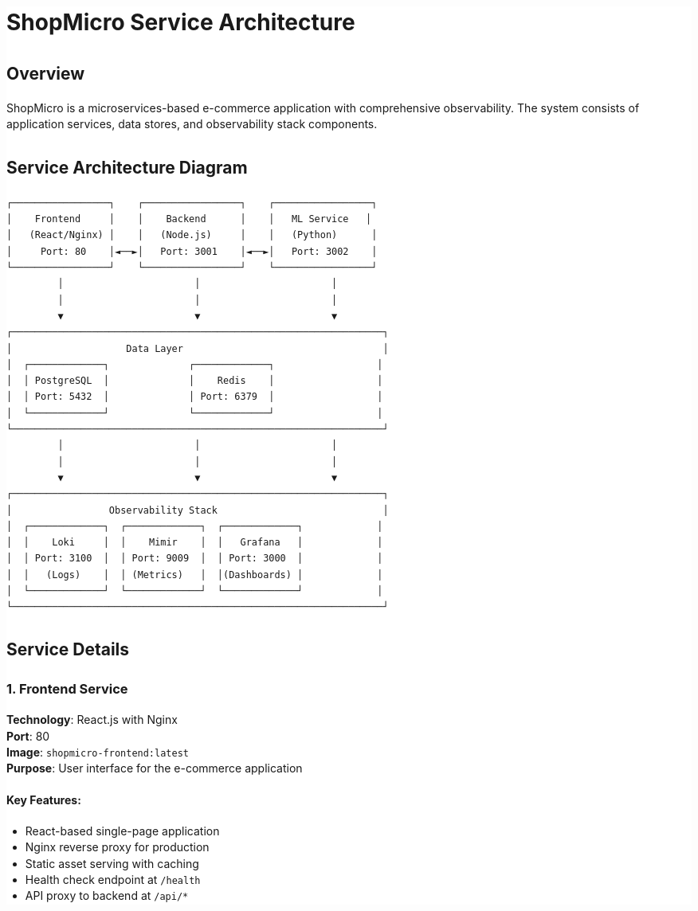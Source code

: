 # ShopMicro Service Architecture

## Overview
ShopMicro is a microservices-based e-commerce application with comprehensive observability. The system consists of application services, data stores, and observability stack components.

## Service Architecture Diagram

```
┌─────────────────┐    ┌─────────────────┐    ┌─────────────────┐
│    Frontend     │    │    Backend      │    │   ML Service   │
│   (React/Nginx) │    │   (Node.js)     │    │   (Python)      │
│     Port: 80    │◄──►│   Port: 3001    │◄──►│   Port: 3002    │
└─────────────────┘    └─────────────────┘    └─────────────────┘
         │                       │                       │
         │                       │                       │
         ▼                       ▼                       ▼
┌─────────────────────────────────────────────────────────────────┐
│                    Data Layer                                   │
│  ┌─────────────┐              ┌─────────────┐                  │
│  │ PostgreSQL  │              │    Redis    │                  │
│  │ Port: 5432  │              │ Port: 6379  │                  │
│  └─────────────┘              └─────────────┘                  │
└─────────────────────────────────────────────────────────────────┘
         │                       │                       │
         │                       │                       │
         ▼                       ▼                       ▼
┌─────────────────────────────────────────────────────────────────┐
│                 Observability Stack                             │
│  ┌─────────────┐  ┌─────────────┐  ┌─────────────┐             │
│  │    Loki     │  │    Mimir    │  │   Grafana   │             │
│  │ Port: 3100  │  │ Port: 9009  │  │ Port: 3000  │             │
│  │   (Logs)    │  │ (Metrics)   │  │(Dashboards) │             │
│  └─────────────┘  └─────────────┘  └─────────────┘             │
└─────────────────────────────────────────────────────────────────┘
```

## Service Details

### 1. Frontend Service
**Technology**: React.js with Nginx  
**Port**: 80  
**Image**: `shopmicro-frontend:latest`  
**Purpose**: User interface for the e-commerce application

#### Key Features:
- React-based single-page application
- Nginx reverse proxy for production
- Static asset serving with caching
- Health check endpoint at `/health`
- API proxy to backend at `/api/*`
